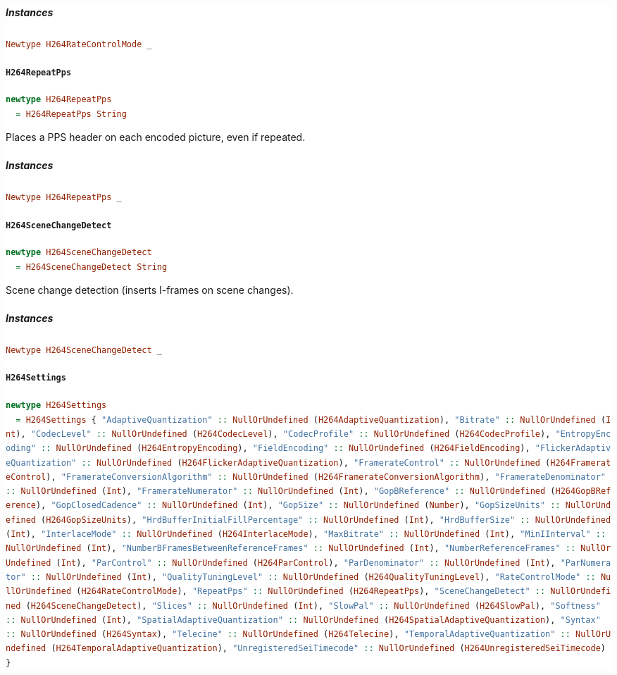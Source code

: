 ##### Instances
``` purescript
Newtype H264RateControlMode _
```

#### `H264RepeatPps`

``` purescript
newtype H264RepeatPps
  = H264RepeatPps String
```

Places a PPS header on each encoded picture, even if repeated.

##### Instances
``` purescript
Newtype H264RepeatPps _
```

#### `H264SceneChangeDetect`

``` purescript
newtype H264SceneChangeDetect
  = H264SceneChangeDetect String
```

Scene change detection (inserts I-frames on scene changes).

##### Instances
``` purescript
Newtype H264SceneChangeDetect _
```

#### `H264Settings`

``` purescript
newtype H264Settings
  = H264Settings { "AdaptiveQuantization" :: NullOrUndefined (H264AdaptiveQuantization), "Bitrate" :: NullOrUndefined (Int), "CodecLevel" :: NullOrUndefined (H264CodecLevel), "CodecProfile" :: NullOrUndefined (H264CodecProfile), "EntropyEncoding" :: NullOrUndefined (H264EntropyEncoding), "FieldEncoding" :: NullOrUndefined (H264FieldEncoding), "FlickerAdaptiveQuantization" :: NullOrUndefined (H264FlickerAdaptiveQuantization), "FramerateControl" :: NullOrUndefined (H264FramerateControl), "FramerateConversionAlgorithm" :: NullOrUndefined (H264FramerateConversionAlgorithm), "FramerateDenominator" :: NullOrUndefined (Int), "FramerateNumerator" :: NullOrUndefined (Int), "GopBReference" :: NullOrUndefined (H264GopBReference), "GopClosedCadence" :: NullOrUndefined (Int), "GopSize" :: NullOrUndefined (Number), "GopSizeUnits" :: NullOrUndefined (H264GopSizeUnits), "HrdBufferInitialFillPercentage" :: NullOrUndefined (Int), "HrdBufferSize" :: NullOrUndefined (Int), "InterlaceMode" :: NullOrUndefined (H264InterlaceMode), "MaxBitrate" :: NullOrUndefined (Int), "MinIInterval" :: NullOrUndefined (Int), "NumberBFramesBetweenReferenceFrames" :: NullOrUndefined (Int), "NumberReferenceFrames" :: NullOrUndefined (Int), "ParControl" :: NullOrUndefined (H264ParControl), "ParDenominator" :: NullOrUndefined (Int), "ParNumerator" :: NullOrUndefined (Int), "QualityTuningLevel" :: NullOrUndefined (H264QualityTuningLevel), "RateControlMode" :: NullOrUndefined (H264RateControlMode), "RepeatPps" :: NullOrUndefined (H264RepeatPps), "SceneChangeDetect" :: NullOrUndefined (H264SceneChangeDetect), "Slices" :: NullOrUndefined (Int), "SlowPal" :: NullOrUndefined (H264SlowPal), "Softness" :: NullOrUndefined (Int), "SpatialAdaptiveQuantization" :: NullOrUndefined (H264SpatialAdaptiveQuantization), "Syntax" :: NullOrUndefined (H264Syntax), "Telecine" :: NullOrUndefined (H264Telecine), "TemporalAdaptiveQuantization" :: NullOrUndefined (H264TemporalAdaptiveQuantization), "UnregisteredSeiTimecode" :: NullOrUndefined (H264UnregisteredSeiTimecode) }
```

